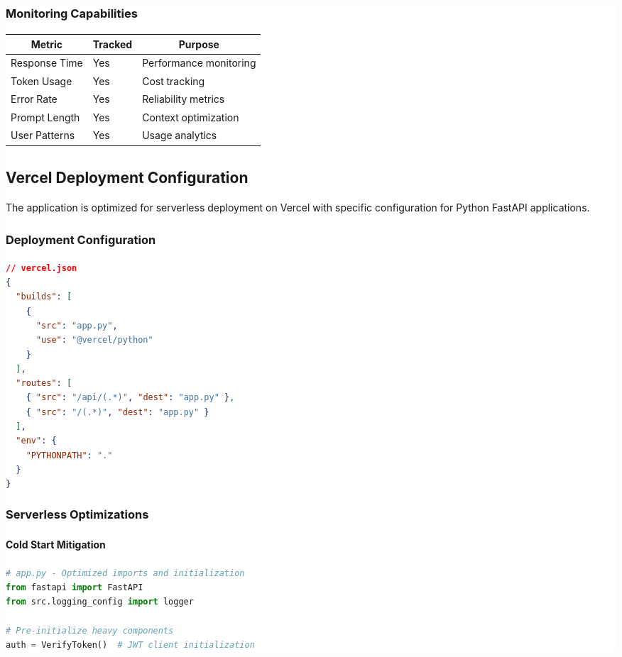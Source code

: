 ### Monitoring Capabilities

| Metric | Tracked | Purpose |
|--------|---------|---------|
| Response Time | Yes | Performance monitoring |
| Token Usage | Yes | Cost tracking |
| Error Rate | Yes | Reliability metrics |
| Prompt Length | Yes | Context optimization |
| User Patterns | Yes | Usage analytics |

## Vercel Deployment Configuration

The application is optimized for serverless deployment on Vercel with specific configuration for Python FastAPI applications.

### Deployment Configuration

```json
// vercel.json
{
  "builds": [
    {
      "src": "app.py",
      "use": "@vercel/python"
    }
  ],
  "routes": [
    { "src": "/api/(.*)", "dest": "app.py" },
    { "src": "/(.*)", "dest": "app.py" }
  ],
  "env": {
    "PYTHONPATH": "."
  }
}
```

### Serverless Optimizations

#### Cold Start Mitigation
```python
# app.py - Optimized imports and initialization
from fastapi import FastAPI
from src.logging_config import logger

# Pre-initialize heavy components
auth = VerifyToken()  # JWT client initialization
```
